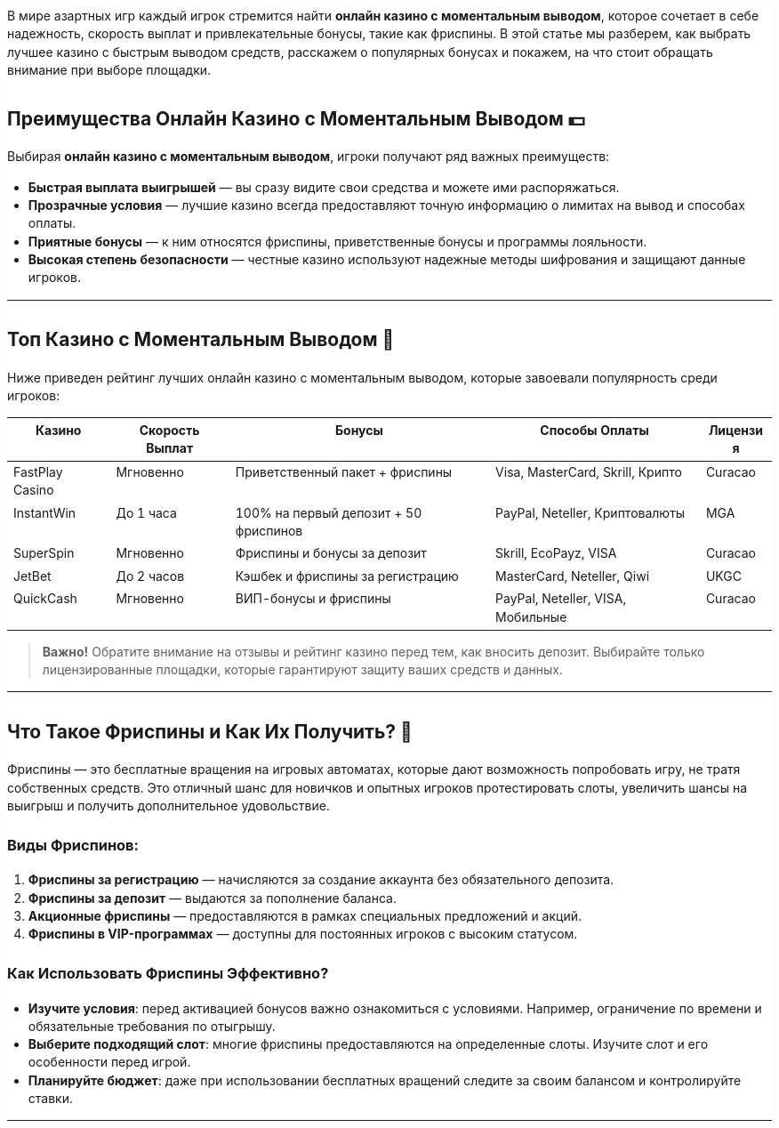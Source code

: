 В мире азартных игр каждый игрок стремится найти **онлайн казино с моментальным выводом**, которое сочетает в себе надежность, скорость выплат и привлекательные бонусы, такие как фриспины. В этой статье мы разберем, как выбрать лучшее казино с быстрым выводом средств, расскажем о популярных бонусах и покажем, на что стоит обращать внимание при выборе площадки. 

## Преимущества Онлайн Казино с Моментальным Выводом 💵

Выбирая **онлайн казино с моментальным выводом**, игроки получают ряд важных преимуществ:
- **Быстрая выплата выигрышей** — вы сразу видите свои средства и можете ими распоряжаться.
- **Прозрачные условия** — лучшие казино всегда предоставляют точную информацию о лимитах на вывод и способах оплаты.
- **Приятные бонусы** — к ним относятся фриспины, приветственные бонусы и программы лояльности.
- **Высокая степень безопасности** — честные казино используют надежные методы шифрования и защищают данные игроков.

---

## Топ Казино с Моментальным Выводом 🚀

Ниже приведен рейтинг лучших онлайн казино с моментальным выводом, которые завоевали популярность среди игроков:

| Казино                    | Скорость Выплат        | Бонусы                                | Способы Оплаты                     | Лицензия  |
|---------------------------|------------------------|---------------------------------------|-------------------------------------|-----------|
| FastPlay Casino           | Мгновенно              | Приветственный пакет + фриспины       | Visa, MasterCard, Skrill, Крипто   | Curacao   |
| InstantWin                | До 1 часа              | 100% на первый депозит + 50 фриспинов | PayPal, Neteller, Криптовалюты     | MGA       |
| SuperSpin                 | Мгновенно              | Фриспины и бонусы за депозит          | Skrill, EcoPayz, VISA              | Curacao   |
| JetBet                    | До 2 часов             | Кэшбек и фриспины за регистрацию      | MasterCard, Neteller, Qiwi         | UKGC      |
| QuickCash                 | Мгновенно              | ВИП-бонусы и фриспины                 | PayPal, Neteller, VISA, Мобильные  | Curacao   |

> **Важно!** Обратите внимание на отзывы и рейтинг казино перед тем, как вносить депозит. Выбирайте только лицензированные площадки, которые гарантируют защиту ваших средств и данных.

---

## Что Такое Фриспины и Как Их Получить? 🎁

Фриспины — это бесплатные вращения на игровых автоматах, которые дают возможность попробовать игру, не тратя собственных средств. Это отличный шанс для новичков и опытных игроков протестировать слоты, увеличить шансы на выигрыш и получить дополнительное удовольствие. 

### Виды Фриспинов:
1. **Фриспины за регистрацию** — начисляются за создание аккаунта без обязательного депозита.
2. **Фриспины за депозит** — выдаются за пополнение баланса.
3. **Акционные фриспины** — предоставляются в рамках специальных предложений и акций.
4. **Фриспины в VIP-программах** — доступны для постоянных игроков с высоким статусом.

### Как Использовать Фриспины Эффективно?
- **Изучите условия**: перед активацией бонусов важно ознакомиться с условиями. Например, ограничение по времени и обязательные требования по отыгрышу.
- **Выберите подходящий слот**: многие фриспины предоставляются на определенные слоты. Изучите слот и его особенности перед игрой.
- **Планируйте бюджет**: даже при использовании бесплатных вращений следите за своим балансом и контролируйте ставки.

---